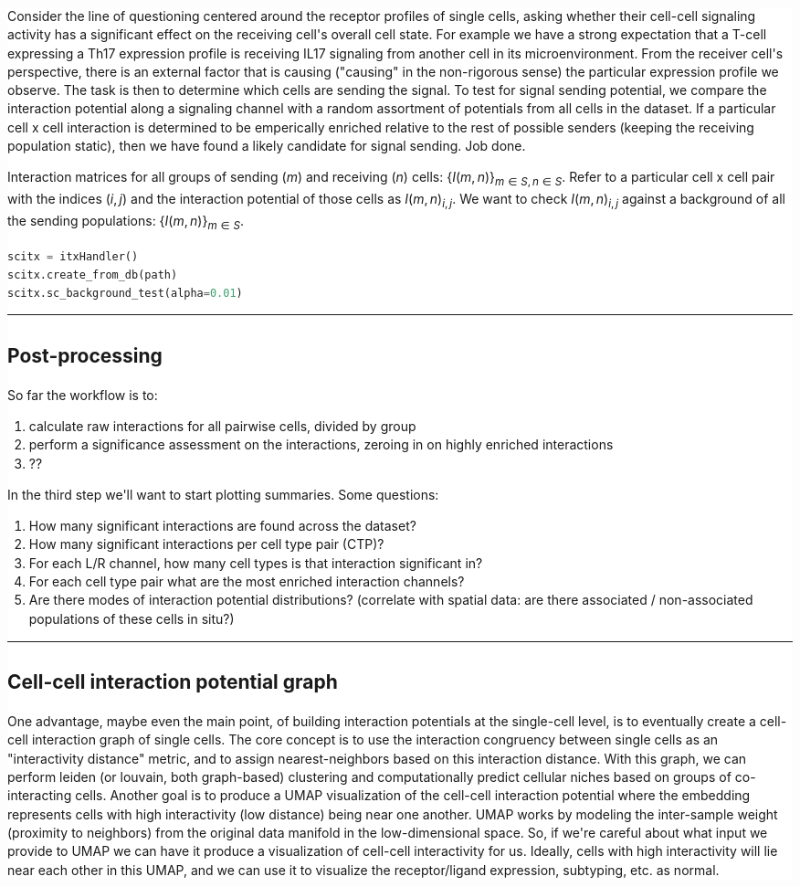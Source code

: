 Consider the line of questioning centered around the receptor profiles of single cells, asking whether their cell-cell signaling activity has a significant effect on the receiving cell's overall cell state.
For example we have a strong expectation that a T-cell expressing a Th17 expression profile is receiving IL17 signaling from another cell in its microenvironment.
From the receiver cell's perspective, there is an external factor that is causing ("causing" in the non-rigorous sense) the particular expression profile we observe.
The task is then to determine which cells are sending the signal.
To test for signal sending potential, we compare the interaction potential along a signaling channel with a random assortment of potentials from all cells in the dataset.
If a particular cell x cell interaction is determined to be emperically enriched relative to the rest of possible senders (keeping the receiving population static), then we have found a likely candidate for signal sending. Job done.

Interaction matrices for all groups of sending ($m$) and receiving ($n$) cells: $\{I(m,n)\}_{m\in S, n\in S}$. Refer to a particular cell x cell pair with the indices $(i,j)$ and the interaction potential of those cells as $I(m,n)_{i,j}$. 
We want to check $I(m,n)_{i,j}$ against a background of all the sending populations: $\{I(m,n)\}_{m \in S}$.

```python
scitx = itxHandler()
scitx.create_from_db(path)
scitx.sc_background_test(alpha=0.01)
```



-----

## Post-processing
So far the workflow is to:
1. calculate raw interactions for all pairwise cells, divided by group
2. perform a significance assessment on the interactions, zeroing in on highly enriched interactions
3. ??

In the third step we'll want to start plotting summaries. Some questions:
1. How many significant interactions are found across the dataset?
2. How many significant interactions per cell type pair (CTP)?
3. For each L/R channel, how many cell types is that interaction significant in?
4. For each cell type pair what are the most enriched interaction channels?
5. Are there modes of interaction potential distributions? (correlate with spatial data: are there associated / non-associated populations of these cells in situ?)


------

## Cell-cell interaction potential graph
One advantage, maybe even the main point, of building interaction potentials at the single-cell level, is to eventually create a cell-cell interaction graph of single cells. The core concept is to use the interaction congruency between single cells as an "interactivity distance" metric, and to assign nearest-neighbors based on this interaction distance. With this graph, we can perform leiden (or louvain, both graph-based) clustering and computationally predict cellular niches based on groups of co-interacting cells. Another goal is to produce a UMAP visualization of the cell-cell interaction potential where the embedding represents cells with high interactivity (low distance) being near one another. UMAP works by modeling the inter-sample weight (proximity to neighbors) from the original data manifold in the low-dimensional space. So, if we're careful about what input we provide to UMAP we can have it produce a visualization of cell-cell interactivity for us. Ideally, cells with high interactivity will lie near each other in this UMAP, and we can use it to visualize the receptor/ligand expression, subtyping, etc. as normal. 
